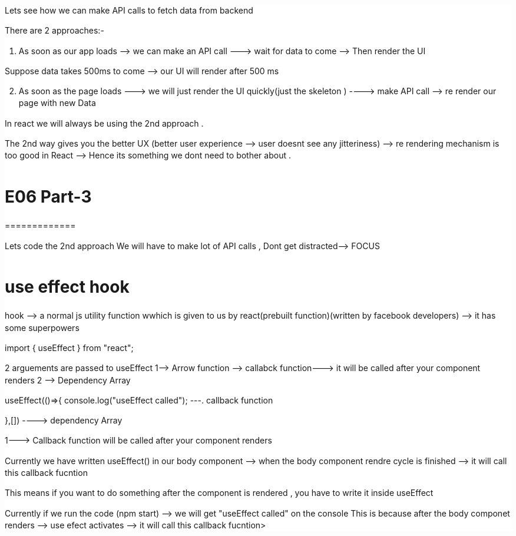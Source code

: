 Lets see how we can make API calls to fetch data from backend 

There are 2 approaches:-

1) As soon as our app loads --> we can make an API call ---> wait for data to come -->  Then render the UI

Suppose data  takes 500ms to come  --> our UI will render after 500 ms 


2) As soon as the page loads --->  we will just render the UI quickly(just the skeleton ) ----> make API call  --> re render our page with new Data


In react we will always be using the 2nd approach .

The 2nd way gives you the better UX (better user experience --> user doesnt see any jitteriness)   --> re rendering mechanism is too good in React --> Hence its something we dont need to bother about . 


# E06 Part-3
=============


Lets code the 2nd approach 
 We will have to make lot of API calls , Dont get distracted--> FOCUS 


 # use effect hook 

hook --> a normal js utility function wwhich is given to us by react(prebuilt function)(written by facebook developers) --> it has some superpowers

import { useEffect } from "react";

2 arguements are passed to useEffect 
  1--> Arrow function  --> callabck function---> it will be called after your component renders 
  2 --> Dependency Array 

 useEffect(()=>{
    console.log("useEffect called");    ---. callback function    

  },[])       ----> dependency Array 


1---> Callback function will be called after your component renders 

Currently we have written useEffect() in our body component --> when the body component rendre cycle is finished --> it will call this callback fucntion

This means if you want to do something after the component is rendered , you have to write it inside useEffect


  Currently if we run the code (npm start)   --> we will get "useEffect called" on the console 
  This is because after the body componet renders -->  use efect activates --> it will call this callback fucntion>

